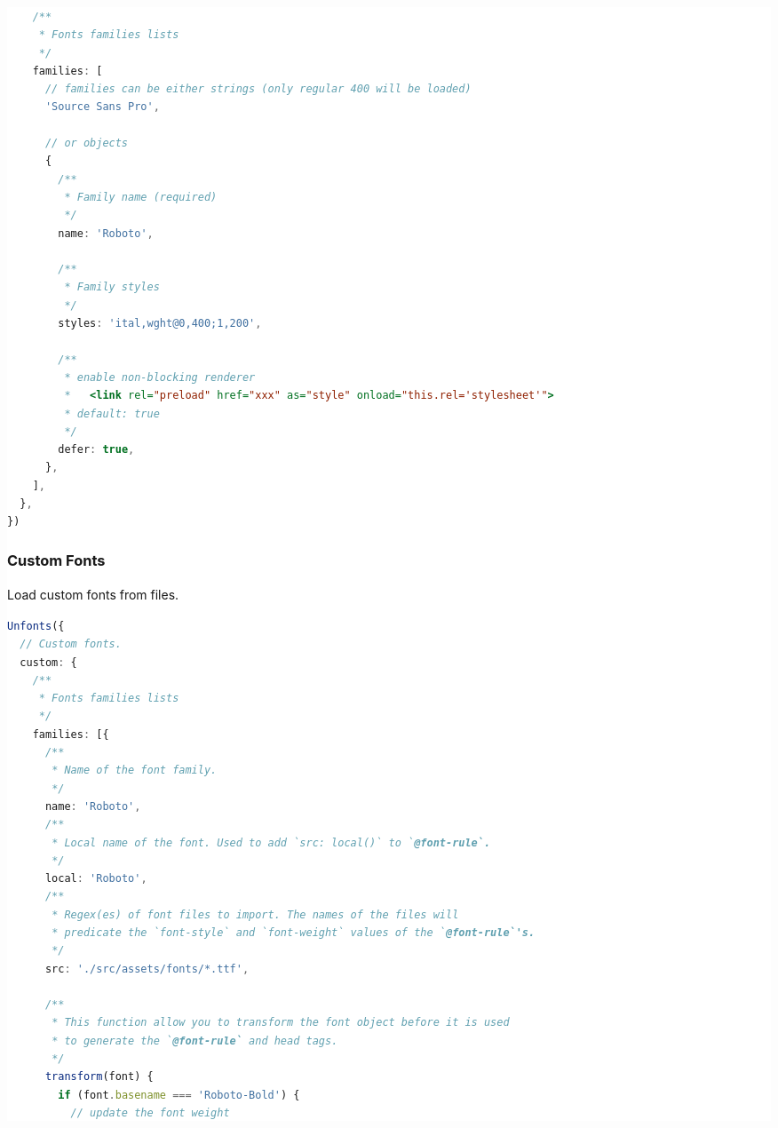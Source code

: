 ```ts
    /**
     * Fonts families lists
     */
    families: [
      // families can be either strings (only regular 400 will be loaded)
      'Source Sans Pro',

      // or objects
      {
        /**
         * Family name (required)
         */
        name: 'Roboto',

        /**
         * Family styles
         */
        styles: 'ital,wght@0,400;1,200',

        /**
         * enable non-blocking renderer
         *   <link rel="preload" href="xxx" as="style" onload="this.rel='stylesheet'">
         * default: true
         */
        defer: true,
      },
    ],
  },
})
``` 

### Custom Fonts

Load custom fonts from files.

```ts
Unfonts({
  // Custom fonts.
  custom: {
    /**
     * Fonts families lists
     */
    families: [{
      /**
       * Name of the font family.
       */
      name: 'Roboto',
      /**
       * Local name of the font. Used to add `src: local()` to `@font-rule`.
       */
      local: 'Roboto',
      /**
       * Regex(es) of font files to import. The names of the files will
       * predicate the `font-style` and `font-weight` values of the `@font-rule`'s.
       */
      src: './src/assets/fonts/*.ttf',

      /**
       * This function allow you to transform the font object before it is used
       * to generate the `@font-rule` and head tags.
       */
      transform(font) {
        if (font.basename === 'Roboto-Bold') {
          // update the font weight
```